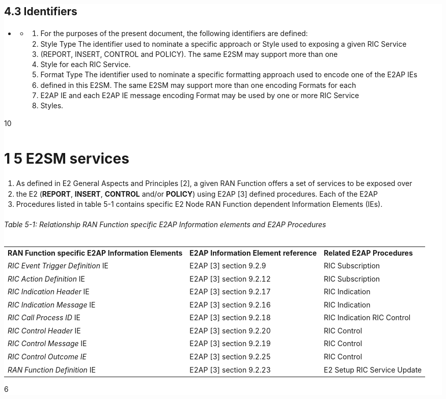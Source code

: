 ## 4.3 Identifiers

* + 1. For the purposes of the present document, the following identifiers are defined:
    2. Style Type The identifier used to nominate a specific approach or Style used to exposing a given RIC Service
    3. (REPORT, INSERT, CONTROL and POLICY). The same E2SM may support more than one
    4. Style for each RIC Service.
    5. Format Type The identifier used to nominate a specific formatting approach used to encode one of the E2AP IEs
    6. defined in this E2SM. The same E2SM may support more than one encoding Formats for each
    7. E2AP IE and each E2AP IE message encoding Format may be used by one or more RIC Service
    8. Styles.

10

# 1 5 E2SM services

1. As defined in E2 General Aspects and Principles [2], a given RAN Function offers a set of services to be exposed over
2. the E2 (**REPORT**, **INSERT**, **CONTROL** and/or **POLICY**) using E2AP [3] defined procedures. Each of the E2AP
3. Procedures listed in table 5-1 contains specific E2 Node RAN Function dependent Information Elements (IEs).

###### Table 5-1: Relationship RAN Function specific E2AP Information elements and E2AP Procedures

<div class="table-wrapper" markdown="block">

|  |  |  |
| --- | --- | --- |
| **RAN Function specific E2AP Information Elements** | **E2AP Information Element reference** | **Related E2AP Procedures** |
| *RIC Event Trigger Definition* IE | E2AP [3] section 9.2.9 | RIC Subscription |
| *RIC Action Definition* IE | E2AP [3] section 9.2.12 | RIC Subscription |
| *RIC Indication Header* IE | E2AP [3] section 9.2.17 | RIC Indication |
| *RIC Indication Message* IE | E2AP [3] section 9.2.16 | RIC Indication |
| *RIC Call Process ID* IE | E2AP [3] section 9.2.18 | RIC Indication RIC Control |
| *RIC Control Header* IE | E2AP [3] section 9.2.20 | RIC Control |
| *RIC Control Message* IE | E2AP [3] section 9.2.19 | RIC Control |
| *RIC Control Outcome IE* | E2AP [3] section 9.2.25 | RIC Control |
| *RAN Function Definition* IE | E2AP [3] section 9.2.23 | E2 Setup  RIC Service Update |

</div>

6
